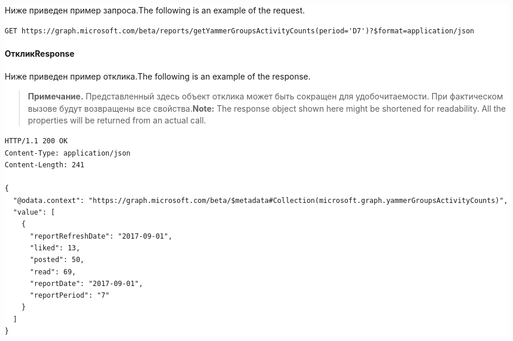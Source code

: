 <span data-ttu-id="3beb2-166">Ниже приведен пример запроса.</span><span class="sxs-lookup"><span data-stu-id="3beb2-166">The following is an example of the request.</span></span>




```msgraph-interactive
GET https://graph.microsoft.com/beta/reports/getYammerGroupsActivityCounts(period='D7')?$format=application/json
```


#### <a name="response"></a><span data-ttu-id="3beb2-167">Отклик</span><span class="sxs-lookup"><span data-stu-id="3beb2-167">Response</span></span>

<span data-ttu-id="3beb2-168">Ниже приведен пример отклика.</span><span class="sxs-lookup"><span data-stu-id="3beb2-168">The following is an example of the response.</span></span>

> <span data-ttu-id="3beb2-p107">**Примечание.** Представленный здесь объект отклика может быть сокращен для удобочитаемости. При фактическом вызове будут возвращены все свойства.</span><span class="sxs-lookup"><span data-stu-id="3beb2-p107">**Note:** The response object shown here might be shortened for readability. All the properties will be returned from an actual call.</span></span>



```http
HTTP/1.1 200 OK
Content-Type: application/json
Content-Length: 241

{
  "@odata.context": "https://graph.microsoft.com/beta/$metadata#Collection(microsoft.graph.yammerGroupsActivityCounts)", 
  "value": [
    {
      "reportRefreshDate": "2017-09-01", 
      "liked": 13, 
      "posted": 50, 
      "read": 69, 
      "reportDate": "2017-09-01", 
      "reportPeriod": "7"
    }
  ]
}
```




